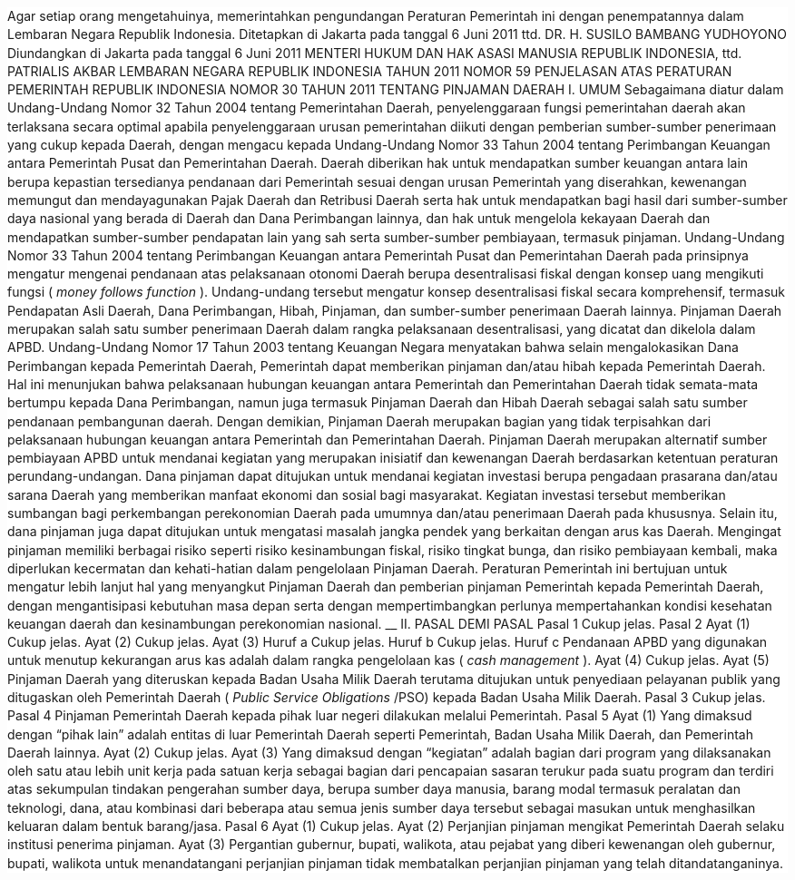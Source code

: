 Agar setiap orang mengetahuinya, memerintahkan pengundangan Peraturan Pemerintah ini dengan penempatannya dalam Lembaran Negara Republik Indonesia. Ditetapkan di Jakarta pada tanggal 6 Juni 2011 ttd. DR. H. SUSILO BAMBANG YUDHOYONO Diundangkan di Jakarta pada tanggal 6 Juni 2011 MENTERI HUKUM DAN HAK ASASI MANUSIA REPUBLIK INDONESIA, ttd. PATRIALIS AKBAR LEMBARAN NEGARA REPUBLIK INDONESIA TAHUN 2011 NOMOR 59 PENJELASAN ATAS PERATURAN PEMERINTAH REPUBLIK INDONESIA NOMOR 30 TAHUN 2011 TENTANG PINJAMAN DAERAH I. UMUM Sebagaimana diatur dalam Undang-Undang Nomor 32 Tahun 2004 tentang Pemerintahan Daerah, penyelenggaraan fungsi pemerintahan daerah akan terlaksana secara optimal apabila penyelenggaraan urusan pemerintahan diikuti dengan pemberian sumber-sumber penerimaan yang cukup kepada Daerah, dengan mengacu kepada Undang-Undang Nomor 33 Tahun 2004 tentang Perimbangan Keuangan antara Pemerintah Pusat dan Pemerintahan Daerah. Daerah diberikan hak untuk mendapatkan sumber keuangan antara lain berupa kepastian tersedianya pendanaan dari Pemerintah sesuai dengan urusan Pemerintah yang diserahkan, kewenangan memungut dan mendayagunakan Pajak Daerah dan Retribusi Daerah serta hak untuk mendapatkan bagi hasil dari sumber-sumber daya nasional yang berada di Daerah dan Dana Perimbangan lainnya, dan hak untuk mengelola kekayaan Daerah dan mendapatkan sumber-sumber pendapatan lain yang sah serta sumber-sumber pembiayaan, termasuk pinjaman. Undang-Undang Nomor 33 Tahun 2004 tentang Perimbangan Keuangan antara Pemerintah Pusat dan Pemerintahan Daerah pada prinsipnya mengatur mengenai pendanaan atas pelaksanaan otonomi Daerah berupa desentralisasi fiskal dengan konsep uang mengikuti fungsi ( _money follows function_ ). Undang-undang tersebut mengatur konsep desentralisasi fiskal secara komprehensif, termasuk Pendapatan Asli Daerah, Dana Perimbangan, Hibah, Pinjaman, dan sumber-sumber penerimaan Daerah lainnya. Pinjaman Daerah merupakan salah satu sumber penerimaan Daerah dalam rangka pelaksanaan desentralisasi, yang dicatat dan dikelola dalam APBD. Undang-Undang Nomor 17 Tahun 2003 tentang Keuangan Negara menyatakan bahwa selain mengalokasikan Dana Perimbangan kepada Pemerintah Daerah, Pemerintah dapat memberikan pinjaman dan/atau hibah kepada Pemerintah Daerah. Hal ini menunjukan bahwa pelaksanaan hubungan keuangan antara Pemerintah dan Pemerintahan Daerah tidak semata-mata bertumpu kepada Dana Perimbangan, namun juga termasuk Pinjaman Daerah dan Hibah Daerah sebagai salah satu sumber pendanaan pembangunan daerah. Dengan demikian, Pinjaman Daerah merupakan bagian yang tidak terpisahkan dari pelaksanaan hubungan keuangan antara Pemerintah dan Pemerintahan Daerah. Pinjaman Daerah merupakan alternatif sumber pembiayaan APBD untuk mendanai kegiatan yang merupakan inisiatif dan kewenangan Daerah berdasarkan ketentuan peraturan perundang-undangan. Dana pinjaman dapat ditujukan untuk mendanai kegiatan investasi berupa pengadaan prasarana dan/atau sarana Daerah yang memberikan manfaat ekonomi dan sosial bagi masyarakat. Kegiatan investasi tersebut memberikan sumbangan bagi perkembangan perekonomian Daerah pada umumnya dan/atau penerimaan Daerah pada khususnya. Selain itu, dana pinjaman juga dapat ditujukan untuk mengatasi masalah jangka pendek yang berkaitan dengan arus kas Daerah. Mengingat pinjaman memiliki berbagai risiko seperti risiko kesinambungan fiskal, risiko tingkat bunga, dan risiko pembiayaan kembali, maka diperlukan kecermatan dan kehati-hatian dalam pengelolaan Pinjaman Daerah. Peraturan Pemerintah ini bertujuan untuk mengatur lebih lanjut hal yang menyangkut Pinjaman Daerah dan pemberian pinjaman Pemerintah kepada Pemerintah Daerah, dengan mengantisipasi kebutuhan masa depan serta dengan mempertimbangkan perlunya mempertahankan kondisi kesehatan keuangan daerah dan kesinambungan perekonomian nasional. __ II. PASAL DEMI PASAL
Pasal 1
Cukup jelas.
Pasal 2
Ayat (1) Cukup jelas. Ayat (2) Cukup jelas. Ayat (3) Huruf a Cukup jelas. Huruf b Cukup jelas. Huruf c Pendanaan APBD yang digunakan untuk menutup kekurangan arus kas adalah dalam rangka pengelolaan kas ( _cash_ _management_ ). Ayat (4) Cukup jelas. Ayat (5) Pinjaman Daerah yang diteruskan kepada Badan Usaha Milik Daerah terutama ditujukan untuk penyediaan pelayanan publik yang ditugaskan oleh Pemerintah Daerah ( _Public_ _Service_ _Obligations_ /PSO) kepada Badan Usaha Milik Daerah.
Pasal 3
Cukup jelas.
Pasal 4
Pinjaman Pemerintah Daerah kepada pihak luar negeri dilakukan melalui Pemerintah.
Pasal 5
Ayat (1) Yang dimaksud dengan “pihak lain” adalah entitas di luar Pemerintah Daerah seperti Pemerintah, Badan Usaha Milik Daerah, dan Pemerintah Daerah lainnya. Ayat (2) Cukup jelas. Ayat (3) Yang dimaksud dengan “kegiatan” adalah bagian dari program yang dilaksanakan oleh satu atau lebih unit kerja pada satuan kerja sebagai bagian dari pencapaian sasaran terukur pada suatu program dan terdiri atas sekumpulan tindakan pengerahan sumber daya, berupa sumber daya manusia, barang modal termasuk peralatan dan teknologi, dana, atau kombinasi dari beberapa atau semua jenis sumber daya tersebut sebagai masukan untuk menghasilkan keluaran dalam bentuk barang/jasa.
Pasal 6
Ayat (1) Cukup jelas. Ayat (2) Perjanjian pinjaman mengikat Pemerintah Daerah selaku institusi penerima pinjaman. Ayat (3) Pergantian gubernur, bupati, walikota, atau pejabat yang diberi kewenangan oleh gubernur, bupati, walikota untuk menandatangani perjanjian pinjaman tidak membatalkan perjanjian pinjaman yang telah ditandatanganinya.